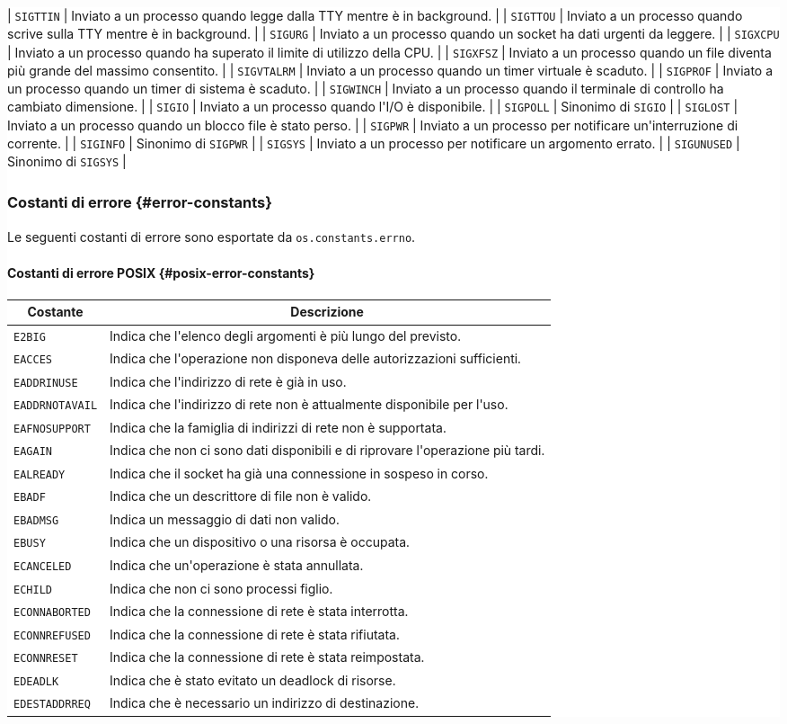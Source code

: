 | `SIGTTIN` | Inviato a un processo quando legge dalla TTY mentre è in background. |
| `SIGTTOU` | Inviato a un processo quando scrive sulla TTY mentre è in background. |
| `SIGURG` | Inviato a un processo quando un socket ha dati urgenti da leggere. |
| `SIGXCPU` | Inviato a un processo quando ha superato il limite di utilizzo della CPU. |
| `SIGXFSZ` | Inviato a un processo quando un file diventa più grande del massimo consentito. |
| `SIGVTALRM` | Inviato a un processo quando un timer virtuale è scaduto. |
| `SIGPROF` | Inviato a un processo quando un timer di sistema è scaduto. |
| `SIGWINCH` | Inviato a un processo quando il terminale di controllo ha cambiato dimensione. |
| `SIGIO` | Inviato a un processo quando l'I/O è disponibile. |
| `SIGPOLL` | Sinonimo di `SIGIO` |
| `SIGLOST` | Inviato a un processo quando un blocco file è stato perso. |
| `SIGPWR` | Inviato a un processo per notificare un'interruzione di corrente. |
| `SIGINFO` | Sinonimo di `SIGPWR` |
| `SIGSYS` | Inviato a un processo per notificare un argomento errato. |
| `SIGUNUSED` | Sinonimo di `SIGSYS` |


### Costanti di errore {#error-constants}

Le seguenti costanti di errore sono esportate da `os.constants.errno`.

#### Costanti di errore POSIX {#posix-error-constants}

| Costante | Descrizione |
| --- | --- |
| `E2BIG` | Indica che l'elenco degli argomenti è più lungo del previsto. |
| `EACCES` | Indica che l'operazione non disponeva delle autorizzazioni sufficienti. |
| `EADDRINUSE` | Indica che l'indirizzo di rete è già in uso. |
| `EADDRNOTAVAIL` | Indica che l'indirizzo di rete non è attualmente disponibile per l'uso. |
| `EAFNOSUPPORT` | Indica che la famiglia di indirizzi di rete non è supportata. |
| `EAGAIN` | Indica che non ci sono dati disponibili e di riprovare l'operazione più tardi. |
| `EALREADY` | Indica che il socket ha già una connessione in sospeso in corso. |
| `EBADF` | Indica che un descrittore di file non è valido. |
| `EBADMSG` | Indica un messaggio di dati non valido. |
| `EBUSY` | Indica che un dispositivo o una risorsa è occupata. |
| `ECANCELED` | Indica che un'operazione è stata annullata. |
| `ECHILD` | Indica che non ci sono processi figlio. |
| `ECONNABORTED` | Indica che la connessione di rete è stata interrotta. |
| `ECONNREFUSED` | Indica che la connessione di rete è stata rifiutata. |
| `ECONNRESET` | Indica che la connessione di rete è stata reimpostata. |
| `EDEADLK` | Indica che è stato evitato un deadlock di risorse. |
| `EDESTADDRREQ` | Indica che è necessario un indirizzo di destinazione. |